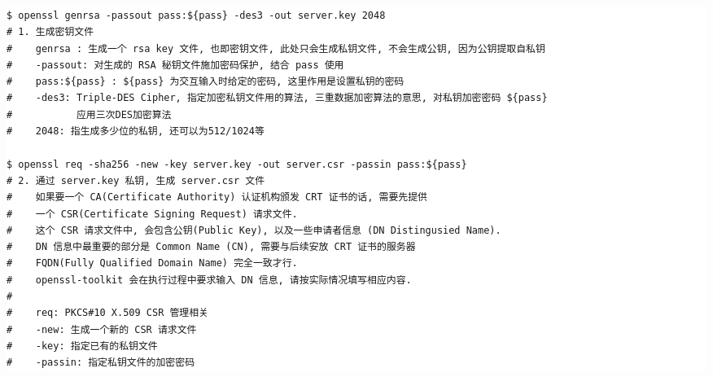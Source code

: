     $ openssl genrsa -passout pass:${pass} -des3 -out server.key 2048
    # 1. 生成密钥文件
    #    genrsa : 生成一个 rsa key 文件, 也即密钥文件, 此处只会生成私钥文件, 不会生成公钥, 因为公钥提取自私钥
    #    -passout: 对生成的 RSA 秘钥文件施加密码保护, 结合 pass 使用
    #    pass:${pass} : ${pass} 为交互输入时给定的密码, 这里作用是设置私钥的密码
    #    -des3: Triple-DES Cipher, 指定加密私钥文件用的算法, 三重数据加密算法的意思, 对私钥加密密码 ${pass} 
    #           应用三次DES加密算法
    #    2048: 指生成多少位的私钥, 还可以为512/1024等
    
    $ openssl req -sha256 -new -key server.key -out server.csr -passin pass:${pass}
    # 2. 通过 server.key 私钥, 生成 server.csr 文件
    #    如果要一个 CA(Certificate Authority) 认证机构颁发 CRT 证书的话, 需要先提供
    #    一个 CSR(Certificate Signing Request) 请求文件.
    #    这个 CSR 请求文件中, 会包含公钥(Public Key), 以及一些申请者信息 (DN Distingusied Name).
    #    DN 信息中最重要的部分是 Common Name (CN), 需要与后续安放 CRT 证书的服务器 
    #    FQDN(Fully Qualified Domain Name) 完全一致才行. 
    #    openssl-toolkit 会在执行过程中要求输入 DN 信息, 请按实际情况填写相应内容.
    #
    #    req: PKCS#10 X.509 CSR 管理相关
    #    -new: 生成一个新的 CSR 请求文件
    #    -key: 指定已有的私钥文件
    #    -passin: 指定私钥文件的加密密码
